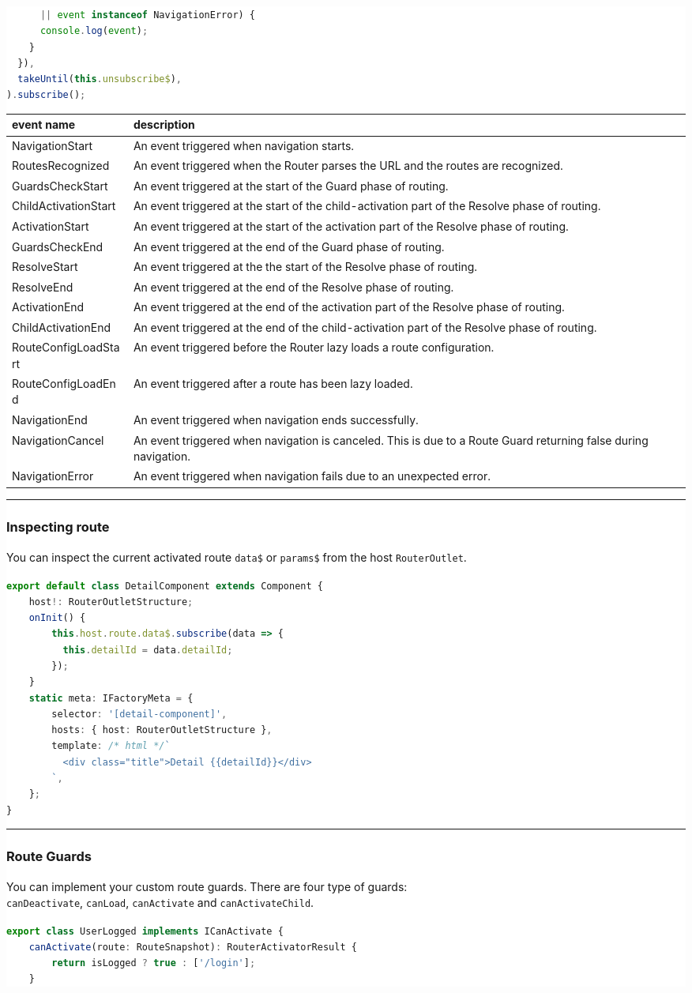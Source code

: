 ```js
      || event instanceof NavigationError) {
      console.log(event);
    }
  }),
  takeUntil(this.unsubscribe$),
).subscribe();

```

 event name          | description
:--------------------|:----------------------------------------------------------------------------------------------|
 NavigationStart     | An event triggered when navigation starts.
 RoutesRecognized    | An event triggered when the Router parses the URL and the routes are recognized.
 GuardsCheckStart    | An event triggered at the start of the Guard phase of routing.
 ChildActivationStart| An event triggered at the start of the child-activation part of the Resolve phase of routing.
 ActivationStart     | An event triggered at the start of the activation part of the Resolve phase of routing.
 GuardsCheckEnd      | An event triggered at the end of the Guard phase of routing.
 ResolveStart        | An event triggered at the the start of the Resolve phase of routing.
 ResolveEnd          | An event triggered at the end of the Resolve phase of routing.
 ActivationEnd       | An event triggered at the end of the activation part of the Resolve phase of routing.
 ChildActivationEnd  | An event triggered at the end of the child-activation part of the Resolve phase of routing.
 RouteConfigLoadStart| An event triggered before the Router lazy loads a route configuration.
 RouteConfigLoadEnd  | An event triggered after a route has been lazy loaded.
 NavigationEnd       | An event triggered when navigation ends successfully.
 NavigationCancel    | An event triggered when navigation is canceled. This is due to a Route Guard returning false during navigation.
 NavigationError     | An event triggered when navigation fails due to an unexpected error.

___
### Inspecting route
You can inspect the current activated route `data$` or `params$` from the host `RouterOutlet`.  
```ts
export default class DetailComponent extends Component {
    host!: RouterOutletStructure;
    onInit() {
        this.host.route.data$.subscribe(data => {
          this.detailId = data.detailId;
        });
    }
    static meta: IFactoryMeta = {
        selector: '[detail-component]',
        hosts: { host: RouterOutletStructure },
        template: /* html */`
          <div class="title">Detail {{detailId}}</div>
        `,
    };
}
```
___
### Route Guards
You can implement your custom route guards. There are four type of guards:  
`canDeactivate`, `canLoad`, `canActivate` and `canActivateChild`.  
```ts
export class UserLogged implements ICanActivate {
    canActivate(route: RouteSnapshot): RouterActivatorResult {
        return isLogged ? true : ['/login'];
    }
```